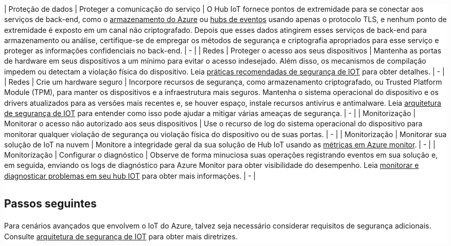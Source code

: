 | Proteção de dados | Proteger a comunicação do serviço | O Hub IoT fornece pontos de extremidade para se conectar aos serviços de back-end, como o [armazenamento do Azure](/azure/storage/) ou [hubs de eventos](/azure/event-hubs) usando apenas o protocolo TLS, e nenhum ponto de extremidade é exposto em um canal não criptografado. Depois que esses dados atingirem esses serviços de back-end para armazenamento ou análise, certifique-se de empregar os métodos de segurança e criptografia apropriados para esse serviço e proteger as informações confidenciais no back-end. | - |
| Redes | Proteger o acesso aos seus dispositivos | Mantenha as portas de hardware em seus dispositivos a um mínimo para evitar o acesso indesejado. Além disso, os mecanismos de compilação impedem ou detectam a violação física do dispositivo. Leia [práticas recomendadas de segurança de IOT](iot-security-best-practices.md) para obter detalhes. | - |
| Redes | Crie um hardware seguro | Incorpore recursos de segurança, como armazenamento criptografado, ou Trusted Platform Module (TPM), para manter os dispositivos e a infraestrutura mais seguros. Mantenha o sistema operacional do dispositivo e os drivers atualizados para as versões mais recentes e, se houver espaço, instale recursos antivírus e antimalware. Leia [arquitetura de segurança de IOT](iot-security-architecture.md) para entender como isso pode ajudar a mitigar várias ameaças de segurança. | - |
| Monitorização | Monitorar o acesso não autorizado aos seus dispositivos |  Use o recurso de log do sistema operacional do dispositivo para monitorar qualquer violação de segurança ou violação física do dispositivo ou de suas portas. | - |
| Monitorização | Monitorar sua solução de IoT na nuvem | Monitore a integridade geral da sua solução de Hub IoT usando as [métricas em Azure monitor](https://docs.microsoft.com/azure/iot-hub/iot-hub-metrics). | - |
| Monitorização | Configurar o diagnóstico | Observe de forma minuciosa suas operações registrando eventos em sua solução e, em seguida, enviando os logs de diagnóstico para Azure Monitor para obter visibilidade do desempenho. Leia [monitorar e diagnosticar problemas em seu hub IOT](https://docs.microsoft.com/azure/iot-hub/iot-hub-monitor-resource-health) para obter mais informações. | - |

## <a name="next-steps"></a>Passos seguintes

Para cenários avançados que envolvem o IoT do Azure, talvez seja necessário considerar requisitos de segurança adicionais. Consulte [arquitetura de segurança de IOT](iot-security-architecture.md) para obter mais diretrizes.


